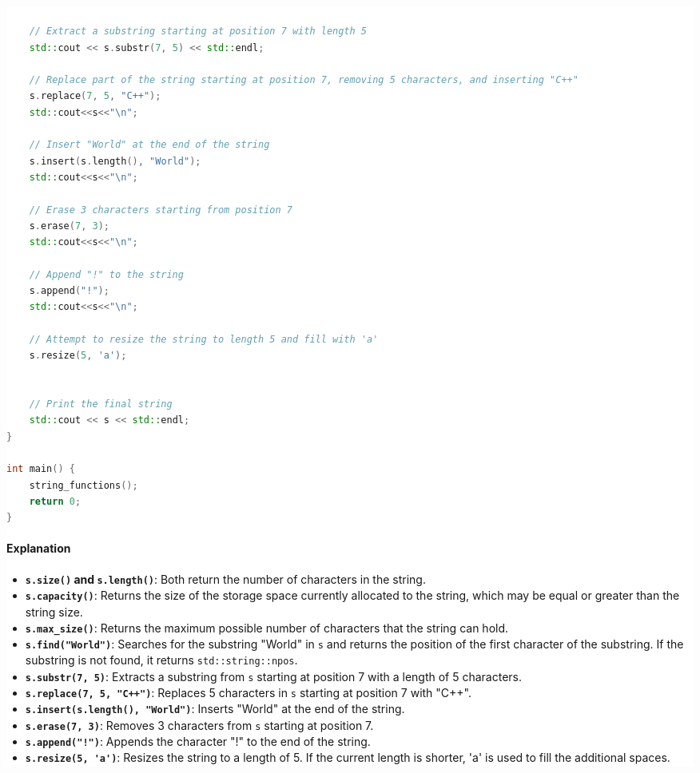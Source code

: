 ```cpp

    // Extract a substring starting at position 7 with length 5
    std::cout << s.substr(7, 5) << std::endl;

    // Replace part of the string starting at position 7, removing 5 characters, and inserting "C++"
    s.replace(7, 5, "C++");
    std::cout<<s<<"\n";

    // Insert "World" at the end of the string
    s.insert(s.length(), "World");
    std::cout<<s<<"\n";

    // Erase 3 characters starting from position 7
    s.erase(7, 3);
    std::cout<<s<<"\n";

    // Append "!" to the string
    s.append("!");
    std::cout<<s<<"\n";

    // Attempt to resize the string to length 5 and fill with 'a'
    s.resize(5, 'a');
    

    // Print the final string
    std::cout << s << std::endl;
}

int main() {
    string_functions();
    return 0;
}
```

#### Explanation

- **`s.size()` and `s.length()`**: Both return the number of characters in the string.
- **`s.capacity()`**: Returns the size of the storage space currently allocated to the string, which may be equal or greater than the string size.
- **`s.max_size()`**: Returns the maximum possible number of characters that the string can hold.
- **`s.find("World")`**: Searches for the substring "World" in `s` and returns the position of the first character of the substring. If the substring is not found, it returns `std::string::npos`.
- **`s.substr(7, 5)`**: Extracts a substring from `s` starting at position 7 with a length of 5 characters.
- **`s.replace(7, 5, "C++")`**: Replaces 5 characters in `s` starting at position 7 with "C++".
- **`s.insert(s.length(), "World")`**: Inserts "World" at the end of the string.
- **`s.erase(7, 3)`**: Removes 3 characters from `s` starting at position 7.
- **`s.append("!")`**: Appends the character "!" to the end of the string.
- **`s.resize(5, 'a')`**: Resizes the string to a length of 5. If the current length is shorter, 'a' is used to fill the additional spaces.
